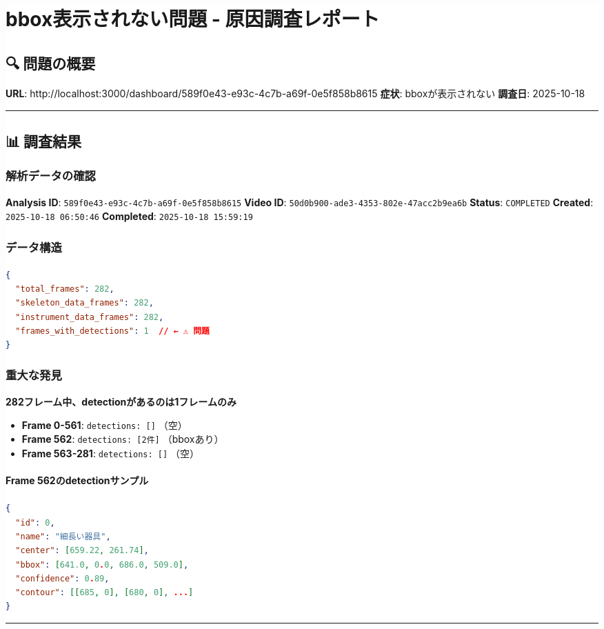 # bbox表示されない問題 - 原因調査レポート

## 🔍 問題の概要

**URL**: http://localhost:3000/dashboard/589f0e43-e93c-4c7b-a69f-0e5f858b8615
**症状**: bboxが表示されない
**調査日**: 2025-10-18

---

## 📊 調査結果

### 解析データの確認

**Analysis ID**: `589f0e43-e93c-4c7b-a69f-0e5f858b8615`
**Video ID**: `50d0b900-ade3-4353-802e-47acc2b9ea6b`
**Status**: `COMPLETED`
**Created**: `2025-10-18 06:50:46`
**Completed**: `2025-10-18 15:59:19`

### データ構造

```json
{
  "total_frames": 282,
  "skeleton_data_frames": 282,
  "instrument_data_frames": 282,
  "frames_with_detections": 1  // ← ⚠️ 問題
}
```

### 重大な発見

**282フレーム中、detectionがあるのは1フレームのみ**

- **Frame 0-561**: `detections: []` （空）
- **Frame 562**: `detections: [2件]` （bboxあり）
- **Frame 563-281**: `detections: []` （空）

#### Frame 562のdetectionサンプル
```json
{
  "id": 0,
  "name": "細長い器具",
  "center": [659.22, 261.74],
  "bbox": [641.0, 0.0, 686.0, 509.0],
  "confidence": 0.89,
  "contour": [[685, 0], [680, 0], ...]
}
```

---
